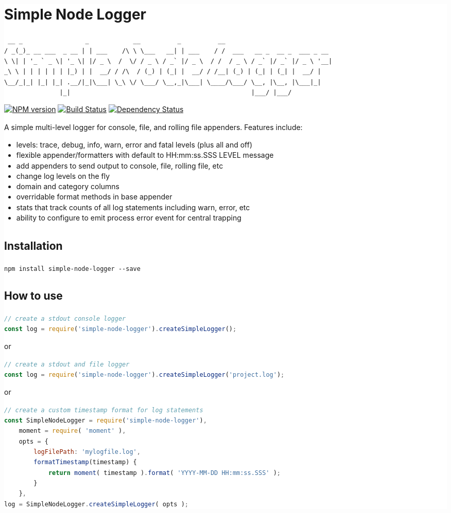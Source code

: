 # Simple Node Logger
```
 __ _                 _            __          _          __                             
/ _(_)_ __ ___  _ __ | | ___    /\ \ \___   __| | ___    / /  ___   __ _  __ _  ___ _ __ 
\ \| | '_ ` _ \| '_ \| |/ _ \  /  \/ / _ \ / _` |/ _ \  / /  / _ \ / _` |/ _` |/ _ \ '__|
_\ \ | | | | | | |_) | |  __/ / /\  / (_) | (_| |  __/ / /__| (_) | (_| | (_| |  __/ |   
\__/_|_| |_| |_| .__/|_|\___| \_\ \/ \___/ \__,_|\___| \____/\___/ \__, |\__, |\___|_|   
			   |_|                                                 |___/ |___/           
```

[![NPM version](https://badge.fury.io/js/simple-node-logger.svg)](http://badge.fury.io/js/simple-node-logger) [![Build Status](https://travis-ci.org/chaance/simple-node-logger.svg?branch=main)](https://travis-ci.org/darrylwest/simple-node-logger) [![Dependency Status](https://david-dm.org/darrylwest/simple-node-logger.svg)](https://david-dm.org/darrylwest/simple-node-logger)

A simple multi-level logger for console, file, and rolling file appenders.  Features include:

- levels: trace, debug, info, warn, error and fatal levels (plus all and off)
- flexible appender/formatters with default to HH:mm:ss.SSS LEVEL message
- add appenders to send output to console, file, rolling file, etc
- change log levels on the fly
- domain and category columns
- overridable format methods in base appender
- stats that track counts of all log statements including warn, error, etc
- ability to configure to emit process error event for central trapping

## Installation

`npm install simple-node-logger --save`


## How to use
```javascript
// create a stdout console logger
const log = require('simple-node-logger').createSimpleLogger();
```

or

```javascript
// create a stdout and file logger
const log = require('simple-node-logger').createSimpleLogger('project.log');
```

or

```javascript
// create a custom timestamp format for log statements
const SimpleNodeLogger = require('simple-node-logger'),
	moment = require( 'moment' ),
	opts = {
		logFilePath: 'mylogfile.log',
		formatTimestamp(timestamp) {
			return moment( timestamp ).format( 'YYYY-MM-DD HH:mm:ss.SSS' );
		}
	},
log = SimpleNodeLogger.createSimpleLogger( opts );
```
